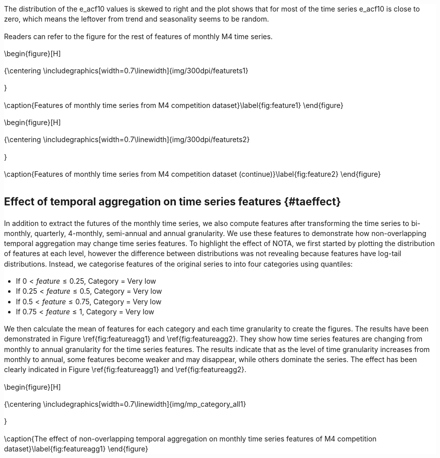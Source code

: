 The distribution of the e_acf10 values is skewed to right and the plot shows that for most of the time series e_acf10 is close to zero, which means the leftover from trend and seasonality seems to be random.

Readers can refer to the figure for the rest of features of monthly M4 time series.

\begin{figure}[H]

{\centering \includegraphics[width=0.7\linewidth]{img/300dpi/featurets1} 

}

\caption{Features of monthly time series from M4 competition dataset}\label{fig:feature1}
\end{figure}

\begin{figure}[H]

{\centering \includegraphics[width=0.7\linewidth]{img/300dpi/featurets2} 

}

\caption{Features of monthly time series from M4 competition dataset (continue)}\label{fig:feature2}
\end{figure}


## Effect of temporal aggregation on time series features {#taeffect}

In addition to extract the futures of the monthly time series, we also compute features after transforming the time series to bi-monthly, quarterly, 4-monthly, semi-annual and annual granularity. We use these features to demonstrate how non-overlapping temporal aggregation may change time series features. To highlight the effect of NOTA, we first started by plotting the distribution of features at each level, however the difference between distributions was not revealing because features have log-tail distributions. Instead, we categorise features of the original series to into four categories using quantiles: 

- If $0 < feature \leqslant 0.25$, Category = Very low
- If $0.25 < feature \leqslant 0.5$, Category = Very low
- If $0.5 < feature \leqslant 0.75$, Category = Very low
- If $0.75 < feature \leqslant 1$, Category = Very low

We then calculate the mean of features for each category and each time granularity to create the figures. The results have been demonstrated in Figure \ref{fig:featureagg1} and \ref{fig:featureagg2}. They show how time series features are changing from monthly to annual granularity for the time series features. The results indicate that as the level of time granularity increases from monthly to annual, some features become weaker and may disappear, while others dominate the series. The effect has been clearly indicated in Figure \ref{fig:featureagg1} and \ref{fig:featureagg2}. 




\begin{figure}[H]

{\centering \includegraphics[width=0.7\linewidth]{img/mp_category_all1} 

}

\caption{The effect of non-overlapping temporal aggregation on monthly time series features of M4 competition dataset}\label{fig:featureagg1}
\end{figure}


[^1]: https://supplychainanalytics.shinyapps.io/Evaluation_of_ML_models/.
